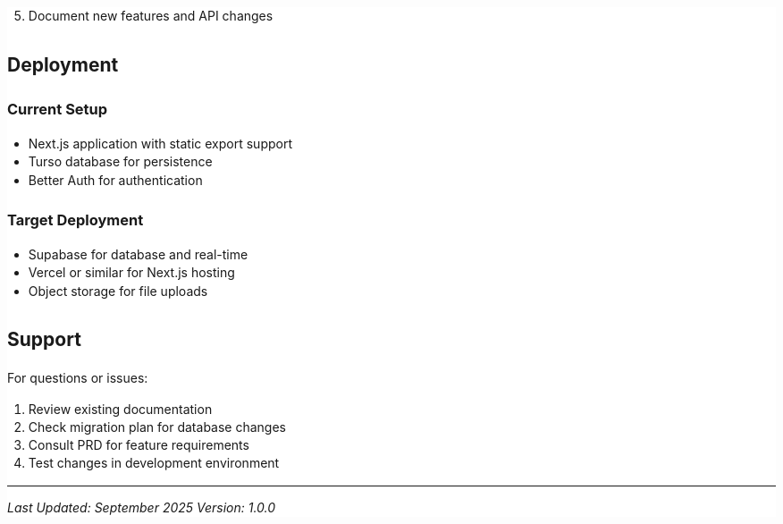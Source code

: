 5. Document new features and API changes

## Deployment

### Current Setup
- Next.js application with static export support
- Turso database for persistence
- Better Auth for authentication

### Target Deployment
- Supabase for database and real-time
- Vercel or similar for Next.js hosting
- Object storage for file uploads

## Support

For questions or issues:
1. Review existing documentation
2. Check migration plan for database changes
3. Consult PRD for feature requirements
4. Test changes in development environment

---

*Last Updated: September 2025*
*Version: 1.0.0*

